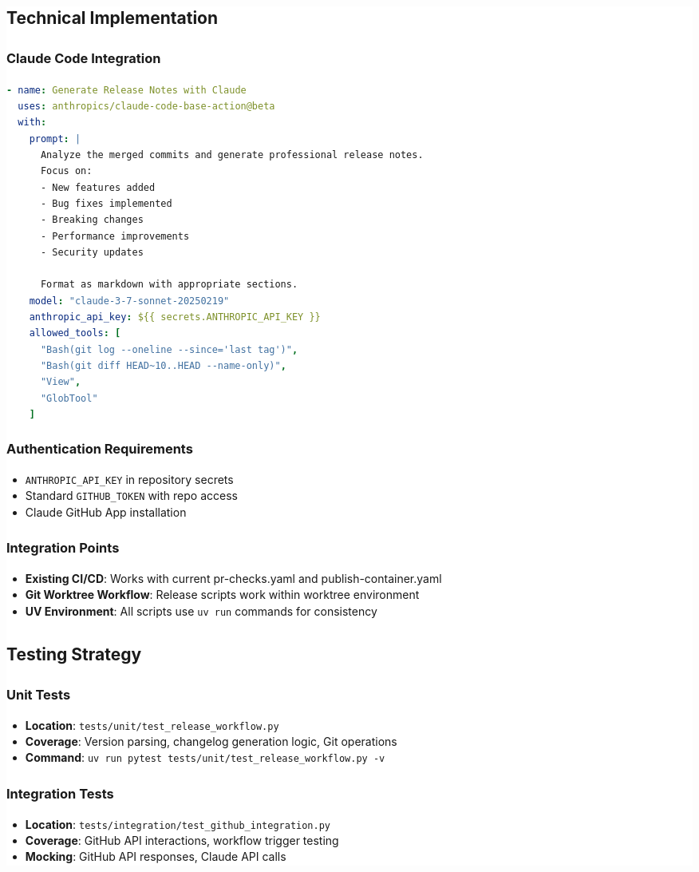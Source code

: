 ## Technical Implementation

### Claude Code Integration
```yaml
- name: Generate Release Notes with Claude
  uses: anthropics/claude-code-base-action@beta
  with:
    prompt: |
      Analyze the merged commits and generate professional release notes.
      Focus on:
      - New features added
      - Bug fixes implemented  
      - Breaking changes
      - Performance improvements
      - Security updates
      
      Format as markdown with appropriate sections.
    model: "claude-3-7-sonnet-20250219"
    anthropic_api_key: ${{ secrets.ANTHROPIC_API_KEY }}
    allowed_tools: [
      "Bash(git log --oneline --since='last tag')",
      "Bash(git diff HEAD~10..HEAD --name-only)",
      "View",
      "GlobTool"
    ]
```

### Authentication Requirements
- `ANTHROPIC_API_KEY` in repository secrets
- Standard `GITHUB_TOKEN` with repo access
- Claude GitHub App installation

### Integration Points
- **Existing CI/CD**: Works with current pr-checks.yaml and publish-container.yaml
- **Git Worktree Workflow**: Release scripts work within worktree environment
- **UV Environment**: All scripts use `uv run` commands for consistency

## Testing Strategy

### Unit Tests
- **Location**: `tests/unit/test_release_workflow.py`
- **Coverage**: Version parsing, changelog generation logic, Git operations
- **Command**: `uv run pytest tests/unit/test_release_workflow.py -v`

### Integration Tests
- **Location**: `tests/integration/test_github_integration.py`
- **Coverage**: GitHub API interactions, workflow trigger testing
- **Mocking**: GitHub API responses, Claude API calls
